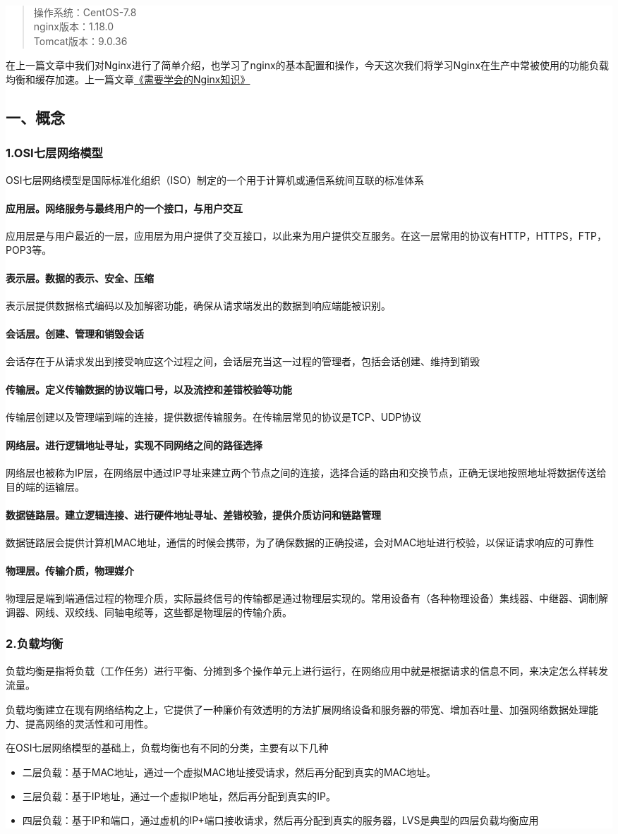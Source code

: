 
> 操作系统：CentOS-7.8  
> nginx版本：1.18.0  
> Tomcat版本：9.0.36

在上一篇文章中我们对Nginx进行了简单介绍，也学习了nginx的基本配置和操作，今天这次我们将学习Nginx在生产中常被使用的功能负载均衡和缓存加速。上一篇文章[《需要学会的Nginx知识》](https://mp.weixin.qq.com/s?__biz=MzIzNjUwMTcyMA==&mid=2247483899&idx=1&sn=75c3becc882018e2cdabf0227aaa7729&chksm=e8d7ae4cdfa0275ae830f5b596e2b05ad2e88dc3f69b8855fbc035fe6080643d2ebe0ef352e5&token=1523054489&lang=zh_CN#rd)

## 一、概念

### 1.OSI七层网络模型

OSI七层网络模型是国际标准化组织（ISO）制定的一个用于计算机或通信系统间互联的标准体系

#### 应用层。网络服务与最终用户的一个接口，与用户交互

应用层是与用户最近的一层，应用层为用户提供了交互接口，以此来为用户提供交互服务。在这一层常用的协议有HTTP，HTTPS，FTP，POP3等。

#### 表示层。数据的表示、安全、压缩

表示层提供数据格式编码以及加解密功能，确保从请求端发出的数据到响应端能被识别。

#### 会话层。创建、管理和销毁会话

会话存在于从请求发出到接受响应这个过程之间，会话层充当这一过程的管理者，包括会话创建、维持到销毁

#### 传输层。定义传输数据的协议端口号，以及流控和差错校验等功能

传输层创建以及管理端到端的连接，提供数据传输服务。在传输层常见的协议是TCP、UDP协议

#### 网络层。进行逻辑地址寻址，实现不同网络之间的路径选择

网络层也被称为IP层，在网络层中通过IP寻址来建立两个节点之间的连接，选择合适的路由和交换节点，正确无误地按照地址将数据传送给目的端的运输层。

#### 数据链路层。建立逻辑连接、进行硬件地址寻址、差错校验，提供介质访问和链路管理

数据链路层会提供计算机MAC地址，通信的时候会携带，为了确保数据的正确投递，会对MAC地址进行校验，以保证请求响应的可靠性

#### 物理层。传输介质，物理媒介

物理层是端到端通信过程的物理介质，实际最终信号的传输都是通过物理层实现的。常用设备有（各种物理设备）集线器、中继器、调制解调器、网线、双绞线、同轴电缆等，这些都是物理层的传输介质。

### 2.负载均衡

负载均衡是指将负载（工作任务）进行平衡、分摊到多个操作单元上进行运行，在网络应用中就是根据请求的信息不同，来决定怎么样转发流量。

负载均衡建立在现有网络结构之上，它提供了一种廉价有效透明的方法扩展网络设备和服务器的带宽、增加吞吐量、加强网络数据处理能力、提高网络的灵活性和可用性。

在OSI七层网络模型的基础上，负载均衡也有不同的分类，主要有以下几种

* 二层负载：基于MAC地址，通过一个虚拟MAC地址接受请求，然后再分配到真实的MAC地址。

* 三层负载：基于IP地址，通过一个虚拟IP地址，然后再分配到真实的IP。

* 四层负载：基于IP和端口，通过虚机的IP+端口接收请求，然后再分配到真实的服务器，LVS是典型的四层负载均衡应用
